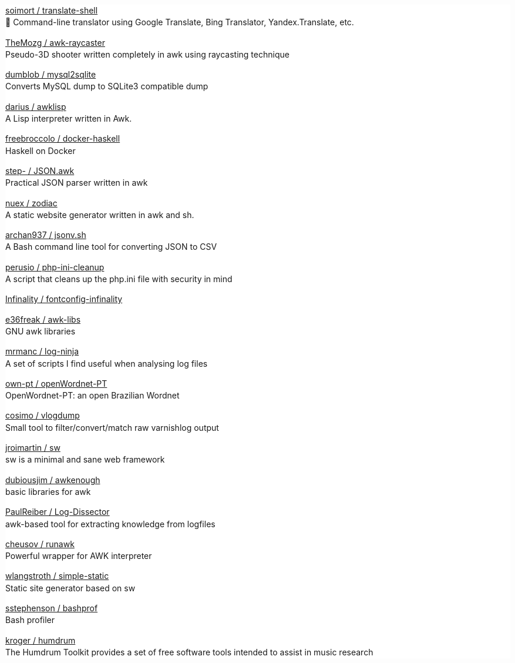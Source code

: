 [soimort / translate-shell](../../../../../soimort/translate-shell)  
💬 Command-line translator using Google Translate, Bing Translator, Yandex.Translate, etc.  

[TheMozg / awk-raycaster](../../../../../TheMozg/awk-raycaster)  
Pseudo-3D shooter written completely in awk using raycasting technique  

[dumblob / mysql2sqlite](../../../../../dumblob/mysql2sqlite)  
Converts MySQL dump to SQLite3 compatible dump  

[darius / awklisp](../../../../../darius/awklisp)  
A Lisp interpreter written in Awk.  

[freebroccolo / docker-haskell](../../../../../freebroccolo/docker-haskell)  
Haskell on Docker  

[step- / JSON.awk](../../../../../step-/JSON.awk)  
Practical JSON parser written in awk  

[nuex / zodiac](../../../../../nuex/zodiac)  
A static website generator written in awk and sh.  

[archan937 / jsonv.sh](../../../../../archan937/jsonv.sh)  
A Bash command line tool for converting JSON to CSV  

[perusio / php-ini-cleanup](../../../../../perusio/php-ini-cleanup)  
A script that cleans up the php.ini file with security in mind  

[Infinality / fontconfig-infinality](../../../../../Infinality/fontconfig-infinality)  
  

[e36freak / awk-libs](../../../../../e36freak/awk-libs)  
GNU awk libraries  

[mrmanc / log-ninja](../../../../../mrmanc/log-ninja)  
A set of scripts I find useful when analysing log files  

[own-pt / openWordnet-PT](../../../../../own-pt/openWordnet-PT)  
OpenWordnet-PT: an open Brazilian Wordnet  

[cosimo / vlogdump](../../../../../cosimo/vlogdump)  
Small tool to filter/convert/match raw varnishlog output  

[jroimartin / sw](../../../../../jroimartin/sw)  
sw is a minimal and sane web framework  

[dubiousjim / awkenough](../../../../../dubiousjim/awkenough)  
basic libraries for awk  

[PaulReiber / Log-Dissector](../../../../../PaulReiber/Log-Dissector)  
awk-based tool for extracting knowledge from logfiles  

[cheusov / runawk](../../../../../cheusov/runawk)  
Powerful wrapper for AWK interpreter  

[wlangstroth / simple-static](../../../../../wlangstroth/simple-static)  
Static site generator based on sw  

[sstephenson / bashprof](../../../../../sstephenson/bashprof)  
Bash profiler  

[kroger / humdrum](../../../../../kroger/humdrum)  
The Humdrum Toolkit provides a set of free software tools intended to assist in music research  
